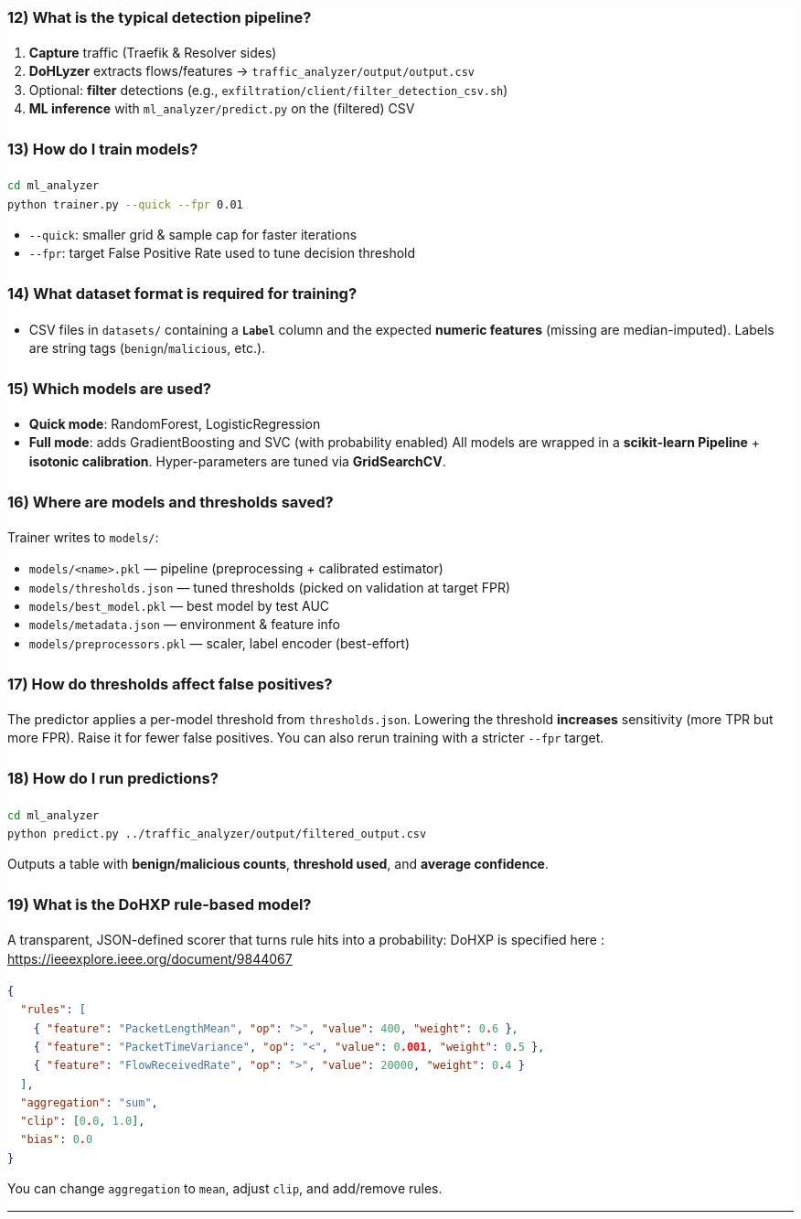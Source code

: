 ### 12) What is the typical detection pipeline?
1. **Capture** traffic (Traefik & Resolver sides)
2. **DoHLyzer** extracts flows/features → `traffic_analyzer/output/output.csv`
3. Optional: **filter** detections (e.g., `exfiltration/client/filter_detection_csv.sh`)
4. **ML inference** with `ml_analyzer/predict.py` on the (filtered) CSV

### 13) How do I train models?
```bash
cd ml_analyzer
python trainer.py --quick --fpr 0.01
```
- `--quick`: smaller grid & sample cap for faster iterations
- `--fpr`: target False Positive Rate used to tune decision threshold

### 14) What dataset format is required for training?
- CSV files in `datasets/` containing a **`Label`** column and the expected **numeric features** (missing are median-imputed). Labels are string tags (`benign`/`malicious`, etc.).

### 15) Which models are used?
- **Quick mode**: RandomForest, LogisticRegression
- **Full mode**: adds GradientBoosting and SVC (with probability enabled)
All models are wrapped in a **scikit-learn Pipeline** + **isotonic calibration**. Hyper-parameters are tuned via **GridSearchCV**.

### 16) Where are models and thresholds saved?
Trainer writes to `models/`:
- `models/<name>.pkl` — pipeline (preprocessing + calibrated estimator)
- `models/thresholds.json` — tuned thresholds (picked on validation at target FPR)
- `models/best_model.pkl` — best model by test AUC
- `models/metadata.json` — environment & feature info
- `models/preprocessors.pkl` — scaler, label encoder (best-effort)

### 17) How do thresholds affect false positives?
The predictor applies a per-model threshold from `thresholds.json`. Lowering the threshold **increases** sensitivity (more TPR but more FPR). Raise it for fewer false positives. You can also rerun training with a stricter `--fpr` target.

### 18) How do I run predictions?
```bash
cd ml_analyzer
python predict.py ../traffic_analyzer/output/filtered_output.csv   
```
Outputs a table with **benign/malicious counts**, **threshold used**, and **average confidence**.

### 19) What is the DoHXP rule-based model?
A transparent, JSON-defined scorer that turns rule hits into a probability:
DoHXP is specified here : https://ieeexplore.ieee.org/document/9844067

```json
{
  "rules": [
    { "feature": "PacketLengthMean", "op": ">", "value": 400, "weight": 0.6 },
    { "feature": "PacketTimeVariance", "op": "<", "value": 0.001, "weight": 0.5 },
    { "feature": "FlowReceivedRate", "op": ">", "value": 20000, "weight": 0.4 }
  ],
  "aggregation": "sum",
  "clip": [0.0, 1.0],
  "bias": 0.0
}
```
You can change `aggregation` to `mean`, adjust `clip`, and add/remove rules.

---